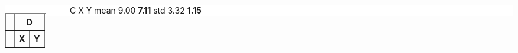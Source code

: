 <th>
</th>
<th colspan="2" halign="left">
C
</th>
</tr>
<tr>
<th>
</th>
<th>
X
</th>
<th>
Y
</th>
</tr>
</thead>
<tbody>
<tr>
<td>
mean
</td>
<td>
9.00
</td>
<td style="background-color:#4853a4; color:#ffffff">
<b>7.11</b>
</td>
</tr>
<tr>
<td>
std
</td>
<td>
3.32
</td>
<td style="background-color:#4853a4; color:#ffffff">
<b>1.15</b>
</td>
</tr>
</tbody>
</table>
<table border="1" style="width:70px; float:left; margin-right:40px">
<thead style="text-align: center">
<tr>
<th>
</th>
<th colspan="2" halign="left">
D
</th>
</tr>
<tr>
<th>
</th>
<th>
X
</th>
<th>
Y
</th>
</tr>
</thead>
<tbody>
<tr>